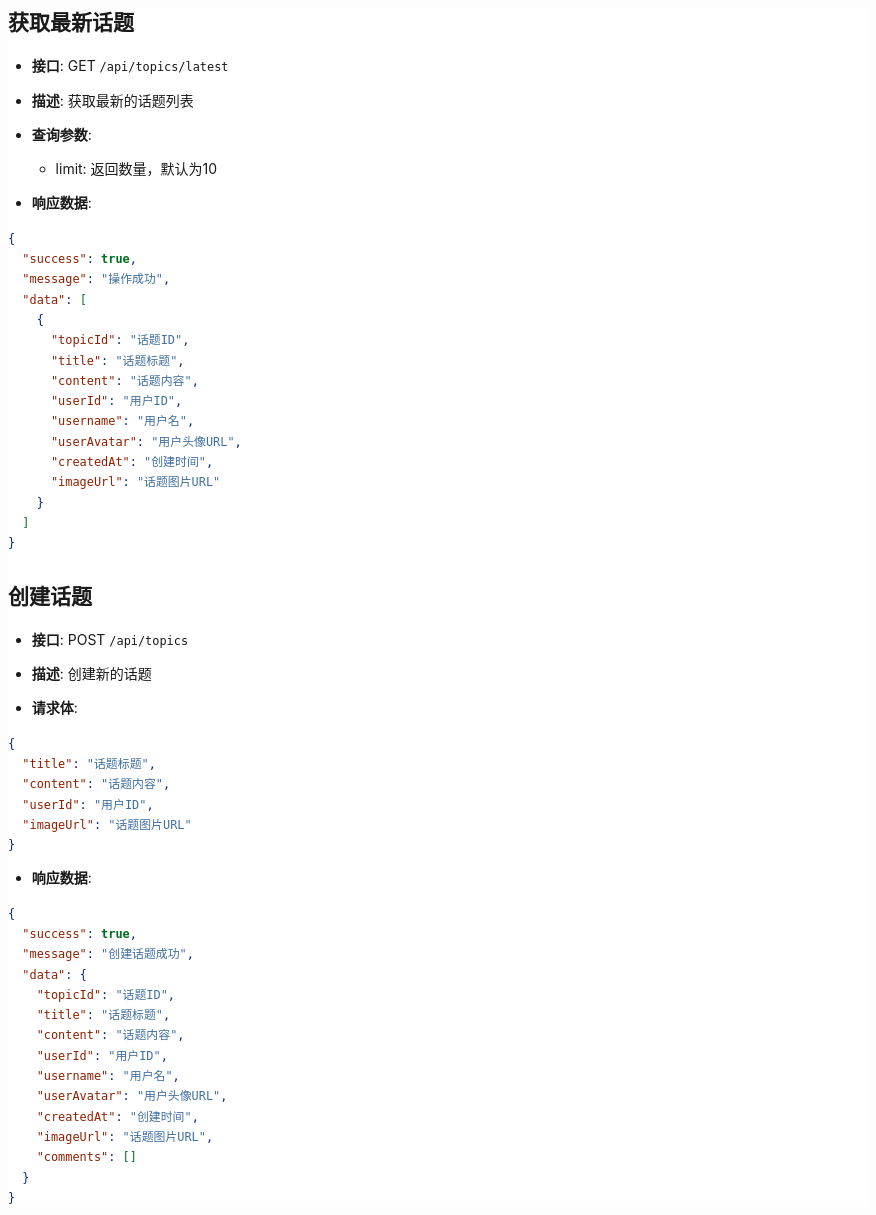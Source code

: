 ## 获取最新话题

- **接口**: GET `/api/topics/latest`

- **描述**: 获取最新的话题列表

- **查询参数**: 
  - limit: 返回数量，默认为10

- **响应数据**:  
```json
{
  "success": true,
  "message": "操作成功",
  "data": [
    {
      "topicId": "话题ID",
      "title": "话题标题",
      "content": "话题内容",
      "userId": "用户ID",
      "username": "用户名",
      "userAvatar": "用户头像URL",
      "createdAt": "创建时间",
      "imageUrl": "话题图片URL"
    }
  ]
}
```

## 创建话题

- **接口**: POST `/api/topics`

- **描述**: 创建新的话题

- **请求体**: 
```json
{
  "title": "话题标题",
  "content": "话题内容",
  "userId": "用户ID",
  "imageUrl": "话题图片URL"
}
```

- **响应数据**:  
```json
{
  "success": true,
  "message": "创建话题成功",
  "data": {
    "topicId": "话题ID",
    "title": "话题标题",
    "content": "话题内容",
    "userId": "用户ID",
    "username": "用户名",
    "userAvatar": "用户头像URL",
    "createdAt": "创建时间",
    "imageUrl": "话题图片URL",
    "comments": []
  }
}
```
